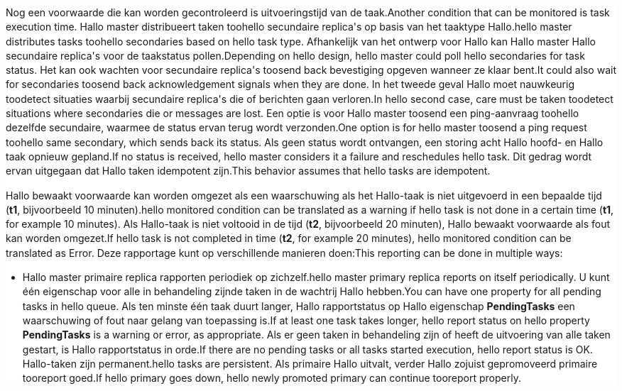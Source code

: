 <span data-ttu-id="fd3fe-266">Nog een voorwaarde die kan worden gecontroleerd is uitvoeringstijd van de taak.</span><span class="sxs-lookup"><span data-stu-id="fd3fe-266">Another condition that can be monitored is task execution time.</span></span> <span data-ttu-id="fd3fe-267">Hallo master distribueert taken toohello secundaire replica's op basis van het taaktype Hallo.</span><span class="sxs-lookup"><span data-stu-id="fd3fe-267">hello master distributes tasks toohello secondaries based on hello task type.</span></span> <span data-ttu-id="fd3fe-268">Afhankelijk van het ontwerp voor Hallo kan Hallo master Hallo secundaire replica's voor de taakstatus pollen.</span><span class="sxs-lookup"><span data-stu-id="fd3fe-268">Depending on hello design, hello master could poll hello secondaries for task status.</span></span> <span data-ttu-id="fd3fe-269">Het kan ook wachten voor secundaire replica's toosend back bevestiging opgeven wanneer ze klaar bent.</span><span class="sxs-lookup"><span data-stu-id="fd3fe-269">It could also wait for secondaries toosend back acknowledgement signals when they are done.</span></span> <span data-ttu-id="fd3fe-270">In het tweede geval Hallo moet nauwkeurig toodetect situaties waarbij secundaire replica's die of berichten gaan verloren.</span><span class="sxs-lookup"><span data-stu-id="fd3fe-270">In hello second case, care must be taken toodetect situations where secondaries die or messages are lost.</span></span> <span data-ttu-id="fd3fe-271">Een optie is voor Hallo master toosend een ping-aanvraag toohello dezelfde secundaire, waarmee de status ervan terug wordt verzonden.</span><span class="sxs-lookup"><span data-stu-id="fd3fe-271">One option is for hello master toosend a ping request toohello same secondary, which sends back its status.</span></span> <span data-ttu-id="fd3fe-272">Als geen status wordt ontvangen, een storing acht Hallo hoofd- en Hallo taak opnieuw gepland.</span><span class="sxs-lookup"><span data-stu-id="fd3fe-272">If no status is received, hello master considers it a failure and reschedules hello task.</span></span> <span data-ttu-id="fd3fe-273">Dit gedrag wordt ervan uitgegaan dat Hallo taken idempotent zijn.</span><span class="sxs-lookup"><span data-stu-id="fd3fe-273">This behavior assumes that hello tasks are idempotent.</span></span>

<span data-ttu-id="fd3fe-274">Hallo bewaakt voorwaarde kan worden omgezet als een waarschuwing als het Hallo-taak is niet uitgevoerd in een bepaalde tijd (**t1**, bijvoorbeeld 10 minuten).</span><span class="sxs-lookup"><span data-stu-id="fd3fe-274">hello monitored condition can be translated as a warning if hello task is not done in a certain time (**t1**, for example 10 minutes).</span></span> <span data-ttu-id="fd3fe-275">Als Hallo-taak is niet voltooid in de tijd (**t2**, bijvoorbeeld 20 minuten), Hallo bewaakt voorwaarde als fout kan worden omgezet.</span><span class="sxs-lookup"><span data-stu-id="fd3fe-275">If hello task is not completed in time (**t2**, for example 20 minutes), hello monitored condition can be translated as Error.</span></span> <span data-ttu-id="fd3fe-276">Deze rapportage kunt op verschillende manieren doen:</span><span class="sxs-lookup"><span data-stu-id="fd3fe-276">This reporting can be done in multiple ways:</span></span>

* <span data-ttu-id="fd3fe-277">Hallo master primaire replica rapporten periodiek op zichzelf.</span><span class="sxs-lookup"><span data-stu-id="fd3fe-277">hello master primary replica reports on itself periodically.</span></span> <span data-ttu-id="fd3fe-278">U kunt één eigenschap voor alle in behandeling zijnde taken in de wachtrij Hallo hebben.</span><span class="sxs-lookup"><span data-stu-id="fd3fe-278">You can have one property for all pending tasks in hello queue.</span></span> <span data-ttu-id="fd3fe-279">Als ten minste één taak duurt langer, Hallo rapportstatus op Hallo eigenschap **PendingTasks** een waarschuwing of fout naar gelang van toepassing is.</span><span class="sxs-lookup"><span data-stu-id="fd3fe-279">If at least one task takes longer, hello report status on hello property **PendingTasks** is a warning or error, as appropriate.</span></span> <span data-ttu-id="fd3fe-280">Als er geen taken in behandeling zijn of heeft de uitvoering van alle taken gestart, is Hallo rapportstatus in orde.</span><span class="sxs-lookup"><span data-stu-id="fd3fe-280">If there are no pending tasks or all tasks started execution, hello report status is OK.</span></span> <span data-ttu-id="fd3fe-281">Hallo-taken zijn permanent.</span><span class="sxs-lookup"><span data-stu-id="fd3fe-281">hello tasks are persistent.</span></span> <span data-ttu-id="fd3fe-282">Als primaire Hallo uitvalt, verder Hallo zojuist gepromoveerd primaire tooreport goed.</span><span class="sxs-lookup"><span data-stu-id="fd3fe-282">If hello primary goes down, hello newly promoted primary can continue tooreport properly.</span></span>
